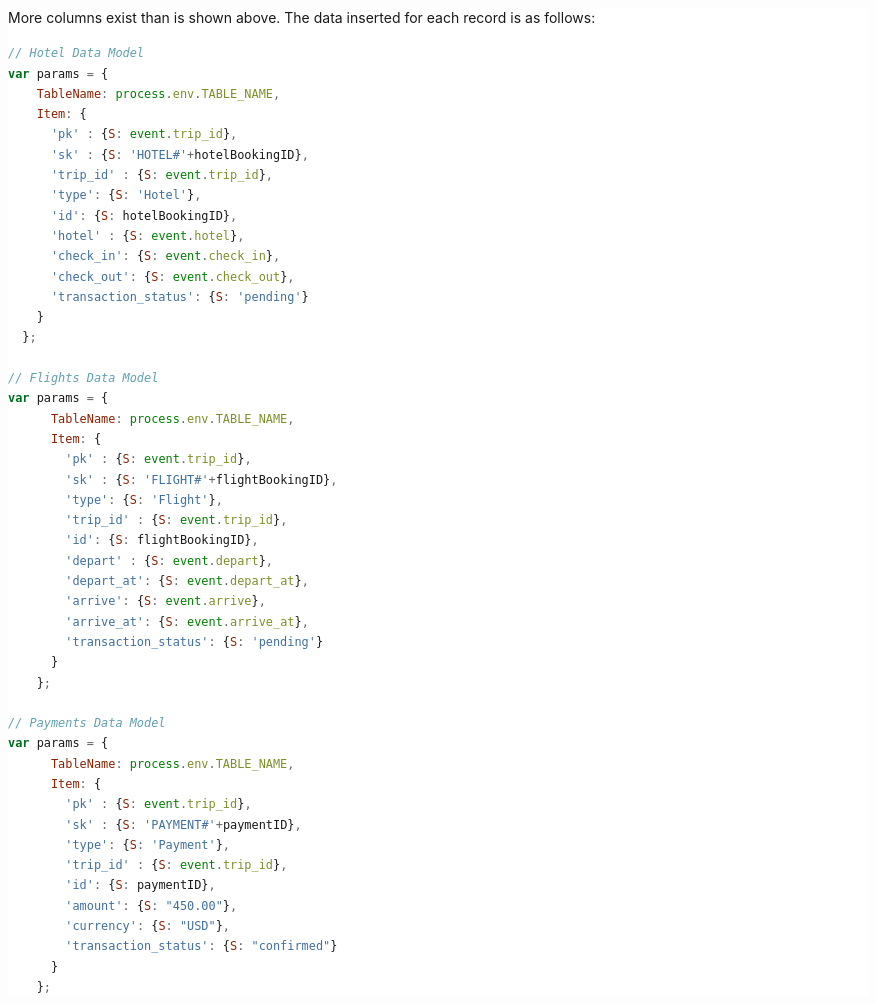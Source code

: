 More columns exist than is shown above. The data inserted for each record is as follows:

```javascript
// Hotel Data Model
var params = {
    TableName: process.env.TABLE_NAME,
    Item: {
      'pk' : {S: event.trip_id},
      'sk' : {S: 'HOTEL#'+hotelBookingID},
      'trip_id' : {S: event.trip_id},
      'type': {S: 'Hotel'},
      'id': {S: hotelBookingID},
      'hotel' : {S: event.hotel},
      'check_in': {S: event.check_in},
      'check_out': {S: event.check_out},
      'transaction_status': {S: 'pending'}
    }
  };

// Flights Data Model
var params = {
      TableName: process.env.TABLE_NAME,
      Item: {
        'pk' : {S: event.trip_id},
        'sk' : {S: 'FLIGHT#'+flightBookingID},
        'type': {S: 'Flight'},
        'trip_id' : {S: event.trip_id},
        'id': {S: flightBookingID},
        'depart' : {S: event.depart},
        'depart_at': {S: event.depart_at},
        'arrive': {S: event.arrive},
        'arrive_at': {S: event.arrive_at},
        'transaction_status': {S: 'pending'}
      }
    };

// Payments Data Model
var params = {
      TableName: process.env.TABLE_NAME,
      Item: {
        'pk' : {S: event.trip_id},
        'sk' : {S: 'PAYMENT#'+paymentID},
        'type': {S: 'Payment'},
        'trip_id' : {S: event.trip_id},
        'id': {S: paymentID},
        'amount': {S: "450.00"},
        'currency': {S: "USD"},
        'transaction_status': {S: "confirmed"}
      }
    };
```
